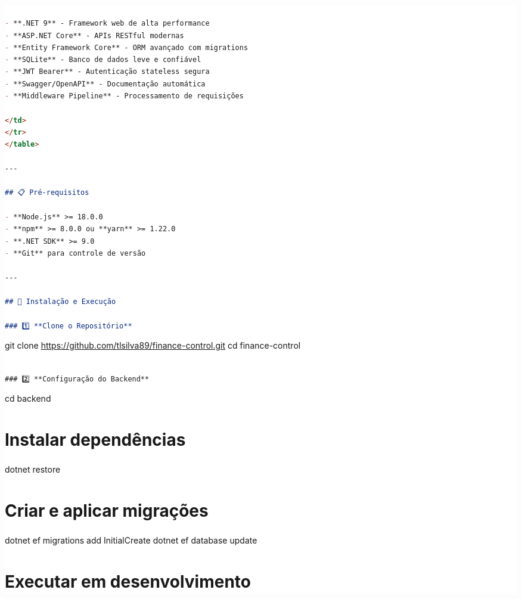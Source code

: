 ```markdown

- **.NET 9** - Framework web de alta performance
- **ASP.NET Core** - APIs RESTful modernas
- **Entity Framework Core** - ORM avançado com migrations
- **SQLite** - Banco de dados leve e confiável
- **JWT Bearer** - Autenticação stateless segura
- **Swagger/OpenAPI** - Documentação automática
- **Middleware Pipeline** - Processamento de requisições

</td>
</tr>
</table>

---

## 📋 Pré-requisitos

- **Node.js** >= 18.0.0
- **npm** >= 8.0.0 ou **yarn** >= 1.22.0
- **.NET SDK** >= 9.0
- **Git** para controle de versão

---

## 🚀 Instalação e Execução

### 1️⃣ **Clone o Repositório**
```

git clone https://github.com/tlsilva89/finance-control.git
cd finance-control

```

### 2️⃣ **Configuração do Backend**

```

cd backend

# Instalar dependências

dotnet restore

# Criar e aplicar migrações

dotnet ef migrations add InitialCreate
dotnet ef database update

# Executar em desenvolvimento
